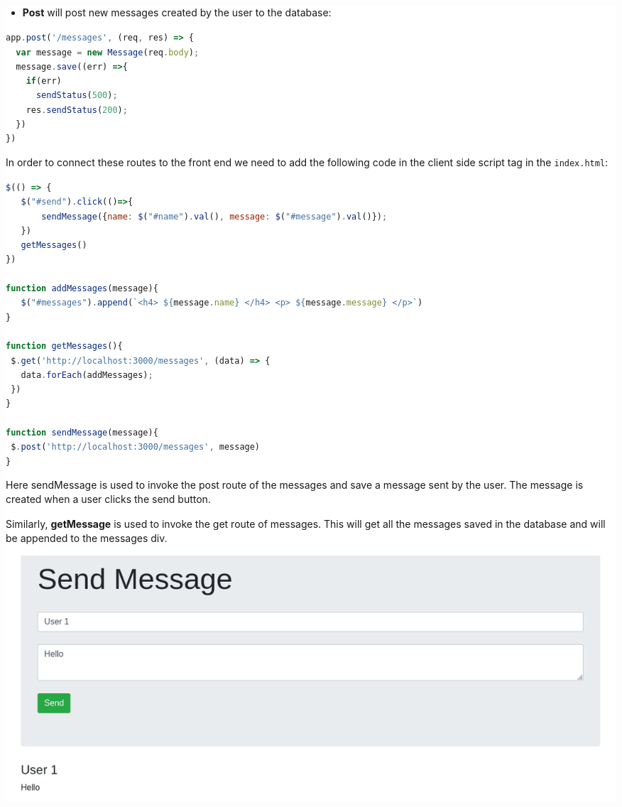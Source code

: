 -   **Post** will post new messages created by the user to the database:

```javascript
app.post('/messages', (req, res) => {
  var message = new Message(req.body);
  message.save((err) =>{
    if(err)
      sendStatus(500);
    res.sendStatus(200);
  })
})
```

In order to connect these routes to the front end we need to add the following code in the client side script tag in the `index.html`:

```javascript
$(() => {
   $("#send").click(()=>{
       sendMessage({name: $("#name").val(), message: $("#message").val()});
   })
   getMessages()
})

function addMessages(message){
   $("#messages").append(`<h4> ${message.name} </h4> <p> ${message.message} </p>`)
}

function getMessages(){
 $.get('http://localhost:3000/messages', (data) => {
   data.forEach(addMessages);
 })
}

function sendMessage(message){
 $.post('http://localhost:3000/messages', message)
}
```

Here sendMessage is used to invoke the post route of the messages and save a message sent by the user. The message is created when a user clicks the send button.

Similarly, **getMessage** is used to invoke the get route of messages. This will get all the messages saved in the database and will be appended to the messages div.

![NodeJS Chat App first user](images/mongodb_tuto_01_connect_nodejs_to_managed_mongodb-20220215103402859.png)
